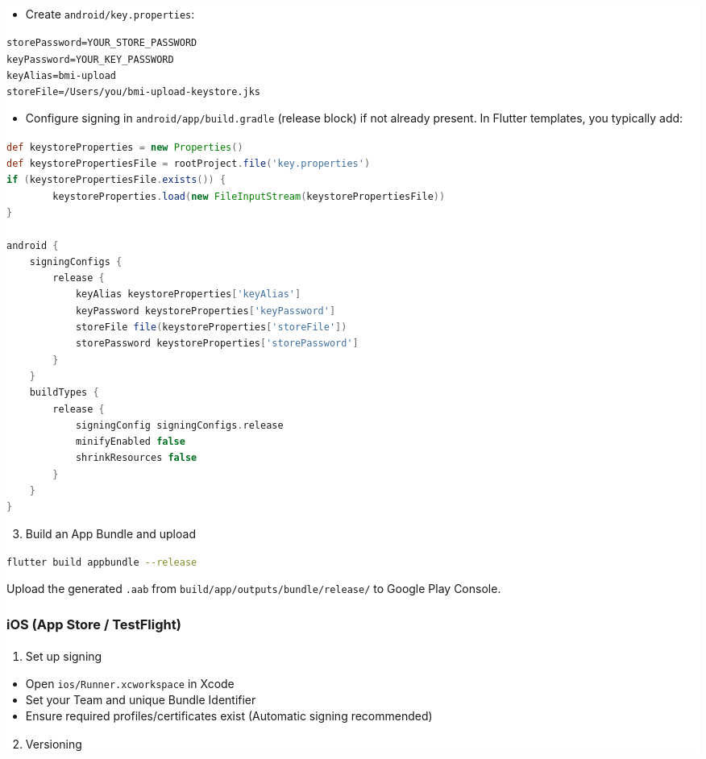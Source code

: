 - Create `android/key.properties`:

```properties
storePassword=YOUR_STORE_PASSWORD
keyPassword=YOUR_KEY_PASSWORD
keyAlias=bmi-upload
storeFile=/Users/you/bmi-upload-keystore.jks
```

- Configure signing in `android/app/build.gradle` (release block) if not already present. In Flutter templates, you typically add:

```groovy
def keystoreProperties = new Properties()
def keystorePropertiesFile = rootProject.file('key.properties')
if (keystorePropertiesFile.exists()) {
		keystoreProperties.load(new FileInputStream(keystorePropertiesFile))
}

android {
	signingConfigs {
		release {
			keyAlias keystoreProperties['keyAlias']
			keyPassword keystoreProperties['keyPassword']
			storeFile file(keystoreProperties['storeFile'])
			storePassword keystoreProperties['storePassword']
		}
	}
	buildTypes {
		release {
			signingConfig signingConfigs.release
			minifyEnabled false
			shrinkResources false
		}
	}
}
```

3) Build an App Bundle and upload

```bash
flutter build appbundle --release
```

Upload the generated `.aab` from `build/app/outputs/bundle/release/` to Google Play Console.


### iOS (App Store / TestFlight)

1) Set up signing

- Open `ios/Runner.xcworkspace` in Xcode
- Set your Team and unique Bundle Identifier
- Ensure required profiles/certificates exist (Automatic signing recommended)

2) Versioning
